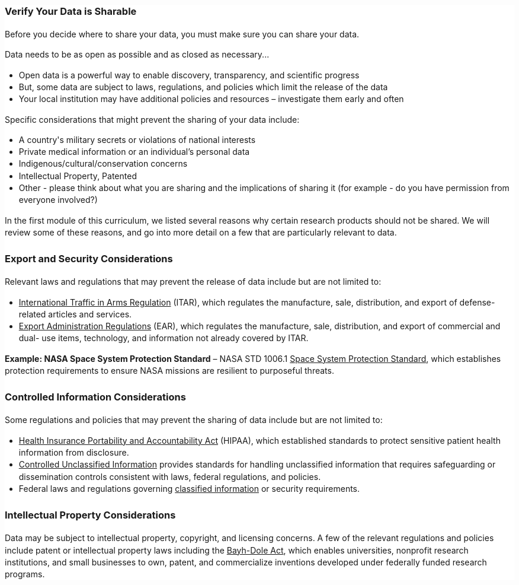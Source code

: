 ### Verify Your Data is Sharable

Before you decide where to share your data, you must make sure you can share your data.

Data needs to be as open as possible and as closed as necessary...

- Open data is a powerful way to enable discovery, transparency, and scientific progress
- But, some data are subject to laws, regulations, and policies which limit the release of the data
- Your local institution may have additional policies and resources – investigate them early and often

Specific considerations that might prevent the sharing of your data include:

- A country's military secrets or violations of national interests
- Private medical information or an individual’s personal data
- Indigenous/cultural/conservation concerns
- Intellectual Property, Patented
- Other - please think about what you are sharing and the implications of sharing it (for example - do you have permission from everyone involved?)

In the first module of this curriculum, we listed several reasons why certain research products should not be shared. We will review some of these reasons, and go into more detail on a few that are particularly relevant to data.

### Export and Security Considerations

Relevant laws and regulations that may prevent the release of data include but are not limited to:

- [International Traffic in Arms Regulation](https://www.pmddtc.state.gov/?id=ddtc_public_portal_itar_landing) (ITAR), which regulates the manufacture, sale, distribution, and export of defense-related articles and services.
- [Export Administration Regulations](https://www.bis.doc.gov/index.php/regulations/export-administration-regulations-ear) (EAR), which regulates the manufacture, sale, distribution, and export of commercial and dual- use items, technology, and information not already covered by ITAR.

**Example: NASA Space System Protection Standard** – NASA STD 1006.1 [Space System Protection Standard](https://standards.nasa.gov/standard/NASA/NASA-STD-1006), which establishes protection requirements to ensure NASA missions are resilient to purposeful threats.

### Controlled Information Considerations

Some regulations and policies that may prevent the sharing of data include but are not limited to:

- [Health Insurance Portability and Accountability Act](https://www.hhs.gov/hipaa/index.html) (HIPAA), which established standards to protect sensitive patient health information from disclosure.
- [Controlled Unclassified Information](https://www.archives.gov/cui) provides standards for handling unclassified information that requires safeguarding or dissemination controls consistent with laws, federal regulations, and policies.
- Federal laws and regulations governing [classified information](https://www.archives.gov/isoo/faqs) or security requirements.

### Intellectual Property Considerations

Data may be subject to intellectual property, copyright, and licensing concerns. A few of the relevant regulations and policies include patent or intellectual property laws including the [Bayh-Dole Act](https://www.govinfo.gov/content/pkg/USCODE-2011-title35/html/USCODE-2011-title35-partII-chap18.htm), which enables universities, nonprofit research institutions, and small businesses to own, patent, and commercialize inventions developed under federally funded research programs.
